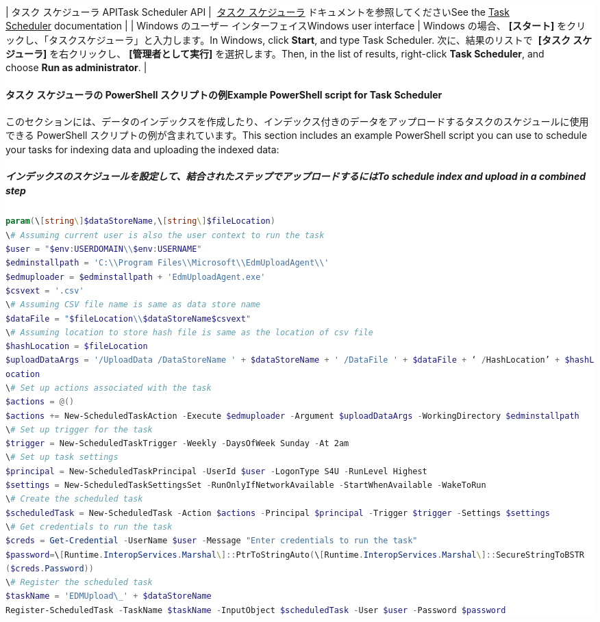 | <span data-ttu-id="2824d-279">タスク スケジューラ API</span><span class="sxs-lookup"><span data-stu-id="2824d-279">Task Scheduler API</span></span>     | <span data-ttu-id="2824d-280"> [タスク スケジューラ](https://docs.microsoft.com/windows/desktop/TaskSchd/using-the-task-scheduler) ドキュメントを参照してください</span><span class="sxs-lookup"><span data-stu-id="2824d-280">See the [Task Scheduler](https://docs.microsoft.com/windows/desktop/TaskSchd/using-the-task-scheduler) documentation</span></span>                                                                                                                                                                                                                                                                                |
| <span data-ttu-id="2824d-281">Windows のユーザー インターフェイス</span><span class="sxs-lookup"><span data-stu-id="2824d-281">Windows user interface</span></span> | <span data-ttu-id="2824d-282">Windows の場合、 **[スタート]** をクリックし、「タスクスケジューラ」と入力します。</span><span class="sxs-lookup"><span data-stu-id="2824d-282">In Windows, click **Start**, and type Task Scheduler.</span></span> <span data-ttu-id="2824d-283">次に、結果のリストで  **[タスク スケジューラ]** を右クリックし、 **[管理者として実行]** を選択します。</span><span class="sxs-lookup"><span data-stu-id="2824d-283">Then, in the list of results, right-click **Task Scheduler**, and choose **Run as administrator**.</span></span>                                                                                                                                                                                                                                                                           |

#### <a name="example-powershell-script-for-task-scheduler"></a><span data-ttu-id="2824d-284">タスク スケジューラの PowerShell スクリプトの例</span><span class="sxs-lookup"><span data-stu-id="2824d-284">Example PowerShell script for Task Scheduler</span></span>

<span data-ttu-id="2824d-285">このセクションには、データのインデックスを作成したり、インデックス付きのデータをアップロードするタスクのスケジュールに使用できる PowerShell スクリプトの例が含まれています。</span><span class="sxs-lookup"><span data-stu-id="2824d-285">This section includes an example PowerShell script you can use to schedule your tasks for indexing data and uploading the indexed data:</span></span>

##### <a name="to-schedule-index-and-upload-in-a-combined-step"></a><span data-ttu-id="2824d-286">インデックスのスケジュールを設定して、結合されたステップでアップロードするには</span><span class="sxs-lookup"><span data-stu-id="2824d-286">To schedule index and upload in a combined step</span></span>

```powershell
param(\[string\]$dataStoreName,\[string\]$fileLocation)
\# Assuming current user is also the user context to run the task
$user = "$env:USERDOMAIN\\$env:USERNAME"
$edminstallpath = 'C:\\Program Files\\Microsoft\\EdmUploadAgent\\'
$edmuploader = $edminstallpath + 'EdmUploadAgent.exe'
$csvext = '.csv'
\# Assuming CSV file name is same as data store name
$dataFile = "$fileLocation\\$dataStoreName$csvext"
\# Assuming location to store hash file is same as the location of csv file
$hashLocation = $fileLocation
$uploadDataArgs = '/UploadData /DataStoreName ' + $dataStoreName + ' /DataFile ' + $dataFile + ‘ /HashLocation’ + $hashLocation
\# Set up actions associated with the task
$actions = @()
$actions += New-ScheduledTaskAction -Execute $edmuploader -Argument $uploadDataArgs -WorkingDirectory $edminstallpath
\# Set up trigger for the task
$trigger = New-ScheduledTaskTrigger -Weekly -DaysOfWeek Sunday -At 2am
\# Set up task settings
$principal = New-ScheduledTaskPrincipal -UserId $user -LogonType S4U -RunLevel Highest
$settings = New-ScheduledTaskSettingsSet -RunOnlyIfNetworkAvailable -StartWhenAvailable -WakeToRun
\# Create the scheduled task
$scheduledTask = New-ScheduledTask -Action $actions -Principal $principal -Trigger $trigger -Settings $settings
\# Get credentials to run the task
$creds = Get-Credential -UserName $user -Message "Enter credentials to run the task"
$password=\[Runtime.InteropServices.Marshal\]::PtrToStringAuto(\[Runtime.InteropServices.Marshal\]::SecureStringToBSTR($creds.Password))
\# Register the scheduled task
$taskName = 'EDMUpload\_' + $dataStoreName
Register-ScheduledTask -TaskName $taskName -InputObject $scheduledTask -User $user -Password $password
```
